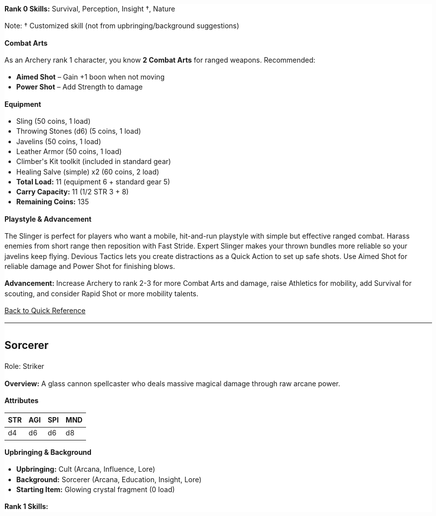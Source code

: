 **Rank 0 Skills:** Survival, Perception, Insight †, Nature

Note: † Customized skill (not from upbringing/background suggestions)

**Combat Arts**

As an Archery rank 1 character, you know **2 Combat Arts** for ranged weapons. Recommended:

- **Aimed Shot** – Gain +1 boon when not moving
- **Power Shot** – Add Strength to damage

**Equipment**

- Sling (50 coins, 1 load)
- Throwing Stones (d6) (5 coins, 1 load)
- Javelins (50 coins, 1 load)
- Leather Armor (50 coins, 1 load)
- Climber's Kit toolkit (included in standard gear)
- Healing Salve (simple) x2 (60 coins, 2 load)
- **Total Load:** 11 (equipment 6 + standard gear 5)
- **Carry Capacity:** 11 (1/2 STR 3 + 8)
- **Remaining Coins:** 135

**Playstyle & Advancement**

The Slinger is perfect for players who want a mobile, hit-and-run playstyle with simple but effective ranged combat. Harass enemies from short range then reposition with Fast Stride. Expert Slinger makes your thrown bundles more reliable so your javelins keep flying. Devious Tactics lets you create distractions as a Quick Action to set up safe shots. Use Aimed Shot for reliable damage and Power Shot for finishing blows.

**Advancement:** Increase Archery to rank 2-3 for more Combat Arts and damage, raise Athletics for mobility, add Survival for scouting, and consider Rapid Shot or more mobility talents.

[Back to Quick Reference](#quick-reference-archetype-overview)

---

## Sorcerer

Role: Striker

**Overview:** A glass cannon spellcaster who deals massive magical damage through raw arcane power.

**Attributes**

| STR | AGI | SPI | MND |
|-----|-----|-----|-----|
| d4  | d6  | d6  | d8  |

**Upbringing & Background**

- **Upbringing:** Cult (Arcana, Influence, Lore)
- **Background:** Sorcerer (Arcana, Education, Insight, Lore)
- **Starting Item:** Glowing crystal fragment (0 load)

**Rank 1 Skills:**
